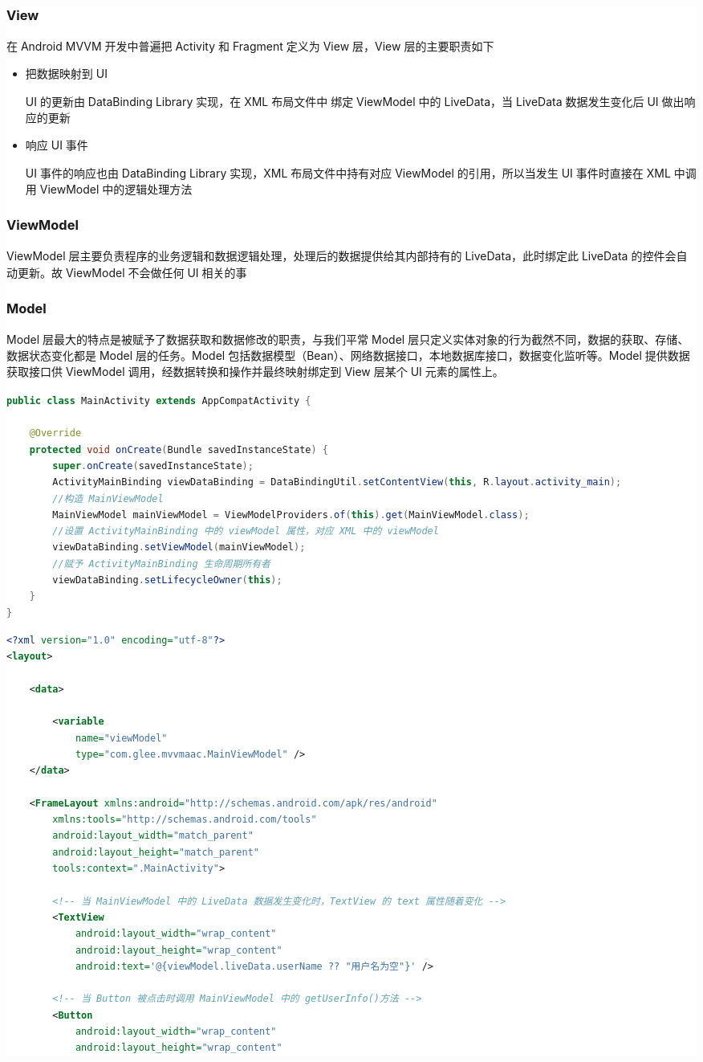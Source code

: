 ### View
在 Android MVVM 开发中普遍把 Activity 和 Fragment 定义为 View 层，View 层的主要职责如下
- 把数据映射到 UI 

    UI 的更新由 DataBinding Library 实现，在 XML 布局文件中 绑定 ViewModel 中的 LiveData，当 LiveData 数据发生变化后 UI 做出响应的更新

- 响应 UI 事件

    UI 事件的响应也由 DataBinding Library 实现，XML 布局文件中持有对应 ViewModel 的引用，所以当发生 UI 事件时直接在 XML 中调用 ViewModel 中的逻辑处理方法


### ViewModel
ViewModel 层主要负责程序的业务逻辑和数据逻辑处理，处理后的数据提供给其内部持有的 LiveData，此时绑定此 LiveData 的控件会自动更新。故 ViewModel 不会做任何 UI 相关的事

### Model
Model 层最大的特点是被赋予了数据获取和数据修改的职责，与我们平常 Model 层只定义实体对象的行为截然不同，数据的获取、存储、数据状态变化都是 Model 层的任务。Model 包括数据模型（Bean）、网络数据接口，本地数据库接口，数据变化监听等。Model 提供数据获取接口供 ViewModel 调用，经数据转换和操作并最终映射绑定到 View 层某个 UI 元素的属性上。


```java
public class MainActivity extends AppCompatActivity {

    @Override
    protected void onCreate(Bundle savedInstanceState) {
        super.onCreate(savedInstanceState);
        ActivityMainBinding viewDataBinding = DataBindingUtil.setContentView(this, R.layout.activity_main);
        //构造 MainViewModel
        MainViewModel mainViewModel = ViewModelProviders.of(this).get(MainViewModel.class);
        //设置 ActivityMainBinding 中的 viewModel 属性，对应 XML 中的 viewModel
        viewDataBinding.setViewModel(mainViewModel);
        //赋予 ActivityMainBinding 生命周期所有者 
        viewDataBinding.setLifecycleOwner(this);
    }
}
```

```xml
<?xml version="1.0" encoding="utf-8"?>
<layout>

    <data>

        <variable
            name="viewModel"
            type="com.glee.mvvmaac.MainViewModel" />
    </data>

    <FrameLayout xmlns:android="http://schemas.android.com/apk/res/android"
        xmlns:tools="http://schemas.android.com/tools"
        android:layout_width="match_parent"
        android:layout_height="match_parent"
        tools:context=".MainActivity">
        
        <!-- 当 MainViewModel 中的 LiveData 数据发生变化时，TextView 的 text 属性随着变化 -->
        <TextView
            android:layout_width="wrap_content"
            android:layout_height="wrap_content"
            android:text='@{viewModel.liveData.userName ?? "用户名为空"}' />

        <!-- 当 Button 被点击时调用 MainViewModel 中的 getUserInfo()方法 -->
        <Button
            android:layout_width="wrap_content"
            android:layout_height="wrap_content"
```